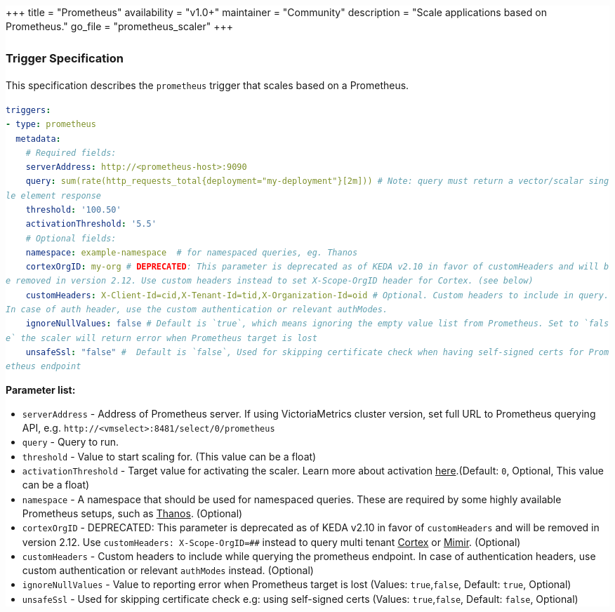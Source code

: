 +++
title = "Prometheus"
availability = "v1.0+"
maintainer = "Community"
description = "Scale applications based on Prometheus."
go_file = "prometheus_scaler"
+++

### Trigger Specification

This specification describes the `prometheus` trigger that scales based on a Prometheus.

```yaml
triggers:
- type: prometheus
  metadata:
    # Required fields:
    serverAddress: http://<prometheus-host>:9090
    query: sum(rate(http_requests_total{deployment="my-deployment"}[2m])) # Note: query must return a vector/scalar single element response
    threshold: '100.50'
    activationThreshold: '5.5'
    # Optional fields:
    namespace: example-namespace  # for namespaced queries, eg. Thanos
    cortexOrgID: my-org # DEPRECATED: This parameter is deprecated as of KEDA v2.10 in favor of customHeaders and will be removed in version 2.12. Use custom headers instead to set X-Scope-OrgID header for Cortex. (see below)
    customHeaders: X-Client-Id=cid,X-Tenant-Id=tid,X-Organization-Id=oid # Optional. Custom headers to include in query. In case of auth header, use the custom authentication or relevant authModes.
    ignoreNullValues: false # Default is `true`, which means ignoring the empty value list from Prometheus. Set to `false` the scaler will return error when Prometheus target is lost
    unsafeSsl: "false" #  Default is `false`, Used for skipping certificate check when having self-signed certs for Prometheus endpoint    

```

**Parameter list:**

- `serverAddress` - Address of Prometheus server. If using VictoriaMetrics cluster version, set full URL to Prometheus querying API, e.g. `http://<vmselect>:8481/select/0/prometheus`
- `query` - Query to run.
- `threshold` - Value to start scaling for. (This value can be a float)
- `activationThreshold` - Target value for activating the scaler. Learn more about activation [here](./../concepts/scaling-deployments.md#activating-and-scaling-thresholds).(Default: `0`, Optional, This value can be a float)
- `namespace` - A namespace that should be used for namespaced queries. These are required by some highly available Prometheus setups, such as [Thanos](https://thanos.io). (Optional)
- `cortexOrgID` - DEPRECATED: This parameter is deprecated as of KEDA v2.10 in favor of `customHeaders` and will be removed in version 2.12. Use `customHeaders: X-Scope-OrgID=##` instead to query multi tenant [Cortex](https://cortexmetrics.io/) or [Mimir](https://grafana.com/oss/mimir/). (Optional)
- `customHeaders` - Custom headers to include while querying the prometheus endpoint. In case of authentication headers, use custom authentication or relevant `authModes` instead. (Optional)
- `ignoreNullValues` - Value to reporting error when Prometheus target is lost (Values: `true`,`false`, Default: `true`, Optional)
- `unsafeSsl` - Used for skipping certificate check e.g: using self-signed certs  (Values: `true`,`false`, Default: `false`, Optional)

